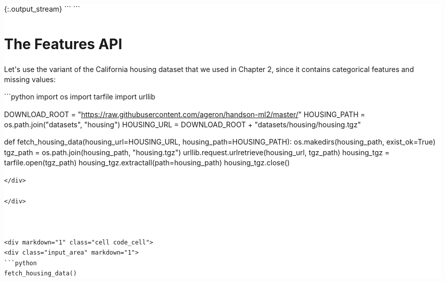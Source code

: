 <div class="output_wrapper" markdown="1">
<div class="output_subarea" markdown="1">
{:.output_stream}
```
<tf.RaggedTensor [[b'When', b'shall', b'we', b'three', b'meet', b'again', b'?'], [b'In', b'thunder', b',', b'lightning', b',', b'or', b'in', b'rain', b'?']]>
```
</div>
</div>
</div>



# The Features API



Let's use the variant of the California housing dataset that we used in Chapter 2, since it contains categorical features and missing values:



<div markdown="1" class="cell code_cell">
<div class="input_area" markdown="1">
```python
import os
import tarfile
import urllib

DOWNLOAD_ROOT = "https://raw.githubusercontent.com/ageron/handson-ml2/master/"
HOUSING_PATH = os.path.join("datasets", "housing")
HOUSING_URL = DOWNLOAD_ROOT + "datasets/housing/housing.tgz"

def fetch_housing_data(housing_url=HOUSING_URL, housing_path=HOUSING_PATH):
    os.makedirs(housing_path, exist_ok=True)
    tgz_path = os.path.join(housing_path, "housing.tgz")
    urllib.request.urlretrieve(housing_url, tgz_path)
    housing_tgz = tarfile.open(tgz_path)
    housing_tgz.extractall(path=housing_path)
    housing_tgz.close()

```
</div>

</div>



<div markdown="1" class="cell code_cell">
<div class="input_area" markdown="1">
```python
fetch_housing_data()

```
</div>

</div>
